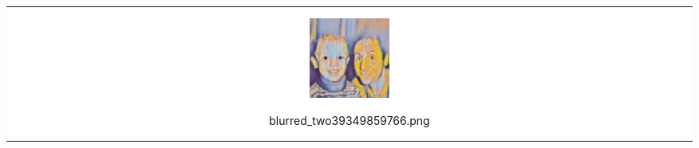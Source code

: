 ***

<p align="center">  <img width="100" height="100" src="blurred_two39349859766.png?"> </p><p align="center">blurred_two39349859766.png</p>

***

